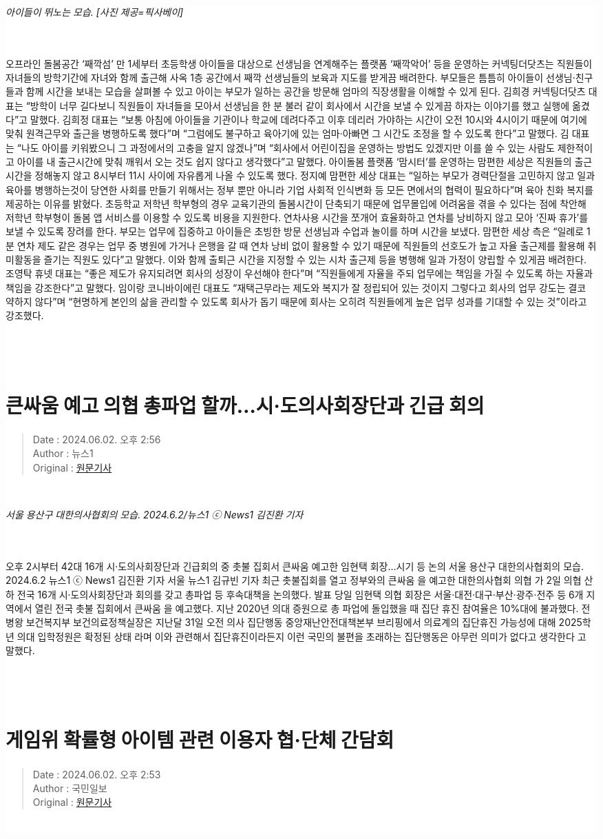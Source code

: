 <img alt=" 아이들이 뛰노는 모습. [사진 제공=픽사베이]" class="_LAZY_LOADING _LAZY_LOADING_INIT_HIDE" src="https://imgnews.pstatic.net/image/009/2024/06/02/0005312628_001_20240602145613807.png?type=w647" id="img1" style="display: none;"></img><em class="img_desc"> 아이들이 뛰노는 모습. [사진 제공=픽사베이]</em>  
<br/><br/>  
  
오프라인 돌봄공간 ‘째깍섬’ 만 1세부터 초등학생 아이들을 대상으로 선생님을 연계해주는 플랫폼 ‘째깍악어’ 등을 운영하는 커넥팅더닷츠는 직원들이 자녀들의 방학기간에 자녀와 함께 출근해 사옥 1층 공간에서 째깍 선생님들의 보육과 지도를 받게끔 배려한다.
부모들은 틈틈히 아이들이 선생님·친구들과 함께 시간을 보내는 모습을 살펴볼 수 있고 아이는 부모가 일하는 공간을 방문해 엄마의 직장생활을 이해할 수 있게 된다.
김희경 커넥팅더닷츠 대표는 “방학이 너무 길다보니 직원들이 자녀들을 모아서 선생님을 한 분 불러 같이 회사에서 시간을 보낼 수 있게끔 하자는 이야기를 했고 실행에 옮겼다”고 말했다.
김희정 대표는 “보통 아침에 아이들을 기관이나 학교에 데려다주고 이후 데리러 가야하는 시간이 오전 10시와 4시이기 때문에 여기에 맞춰 원격근무와 출근을 병행하도록 했다”며 “그럼에도 불구하고 육아기에 있는 엄마·아빠면 그 시간도 조정을 할 수 있도록 한다”고 말했다.
김 대표는 “나도 아이를 키워봤으니 그 과정에서의 고충을 알지 않겠나”며 “회사에서 어린이집을 운영하는 방법도 있겠지만 이를 쓸 수 있는 사람도 제한적이고 아이를 내 출근시간에 맞춰 깨워서 오는 것도 쉽지 않다고 생각했다”고 말했다.
아이돌봄 플랫폼 ‘맘시터’를 운영하는 맘편한 세상은 직원들의 출근시간을 정해놓지 않고 8시부터 11시 사이에 자유롭게 나올 수 있도록 했다.
정지예 맘편한 세상 대표는 “일하는 부모가 경력단절을 고민하지 않고 일과 육아를 병행하는것이 당연한 사회를 만들기 위해서는 정부 뿐만 아니라 기업 사회적 인식변화 등 모든 면에서의 협력이 필요하다”며 육아 친화 복지를 제공하는 이유를 밝혔다.
초등학교 저학년 학부형의 경우 교육기관의 돌봄시간이 단축되기 때문에 업무몰입에 어려움을 겪을 수 있다는 점에 착안해 저학년 학부형이 돌봄 앱 서비스를 이용할 수 있도록 비용을 지원한다.
연차사용 시간을 쪼개어 효율화하고 연차를 낭비하지 않고 모아 ‘진짜 휴가’를 보낼 수 있도록 장려를 한다.
부모는 업무에 집중하고 아이들은 초빙한 방문 선생님과 수업과 놀이를 하며 시간을 보냈다.
맘편한 세상 측은 “일례로 1분 연차 제도 같은 경우는 업무 중 병원에 가거나 은행을 갈 때 연차 낭비 없이 활용할 수 있기 때문에 직원들의 선호도가 높고 자율 출근제를 활용해 취미활동을 즐기는 직원도 있다”고 말했다.
이와 함께 출퇴근 시간을 지정할 수 있는 시차 출근제 등을 병행해 일과 가정이 양립할 수 있게끔 배려한다.
조영탁 휴넷 대표는 “좋은 제도가 유지되려면 회사의 성장이 우선해야 한다”며 “직원들에게 자율을 주되 업무에는 책임을 가질 수 있도록 하는 자율과 책임을 강조한다”고 말했다.
임이랑 코니바이에린 대표도 “재택근무라는 제도와 복지가 잘 정립되어 있는 것이지 그렇다고 회사의 업무 강도는 결코 약하지 않다”며 “현명하게 본인의 삶을 관리할 수 있도록 회사가 돕기 때문에 회사는 오히려 직원들에게 높은 업무 성과를 기대할 수 있는 것”이라고 강조했다.  
<br/><br/><br/>  

  
# 큰싸움 예고 의협 총파업 할까…시·도의사회장단과 긴급 회의  
  
> Date : 2024.06.02. 오후 2:56  
> Author : 뉴스1  
> Original : [원문기사](https://n.news.naver.com/mnews/article/421/0007577038?sid=105)  
<br/>  
  
<img alt="서울 용산구 대한의사협회의 모습. 2024.6.2/뉴스1 ⓒ News1 김진환 기자" class="_LAZY_LOADING _LAZY_LOADING_INIT_HIDE" src="https://imgnews.pstatic.net/image/421/2024/06/02/0007577038_001_20240602145618859.jpg?type=w647" id="img1" style="display: none;"></img><em class="img_desc">서울 용산구 대한의사협회의 모습. 2024.6.2/뉴스1 ⓒ News1 김진환 기자</em>  
<br/><br/>  
  
오후 2시부터 42대 16개 시·도의사회장단과 긴급회의 중 촛불 집회서 큰싸움 예고한 임현택 회장…시기 등 논의 서울 용산구 대한의사협회의 모습.
2024.6.2 뉴스1 ⓒ News1 김진환 기자 서울 뉴스1 김규빈 기자 최근 촛불집회를 열고 정부와의 큰싸움 을 예고한 대한의사협회 의협 가 2일 의협 산하 전국 16개 시·도의사회장단과 회의를 갖고 총파업 등 후속대책을 논의했다.
발표 당일 임현택 의협 회장은 서울·대전·대구·부산·광주·전주 등 6개 지역에서 열린 전국 촛불 집회에서 큰싸움 을 예고했다.
지난 2020년 의대 증원으로 총 파업에 돌입했을 때 집단 휴진 참여율은 10%대에 불과했다.
전병왕 보건복지부 보건의료정책실장은 지난달 31일 오전 의사 집단행동 중앙재난안전대책본부 브리핑에서 의료계의 집단휴진 가능성에 대해 2025학년 의대 입학정원은 확정된 상태 라며 이와 관련해서 집단휴진이라든지 이런 국민의 불편을 초래하는 집단행동은 아무런 의미가 없다고 생각한다 고 말했다.  
<br/><br/><br/>  

  
# 게임위 확률형 아이템 관련 이용자 협·단체 간담회  
  
> Date : 2024.06.02. 오후 2:53  
> Author : 국민일보  
> Original : [원문기사](https://n.news.naver.com/mnews/article/005/0001700383?sid=105)  
<br/>  
  